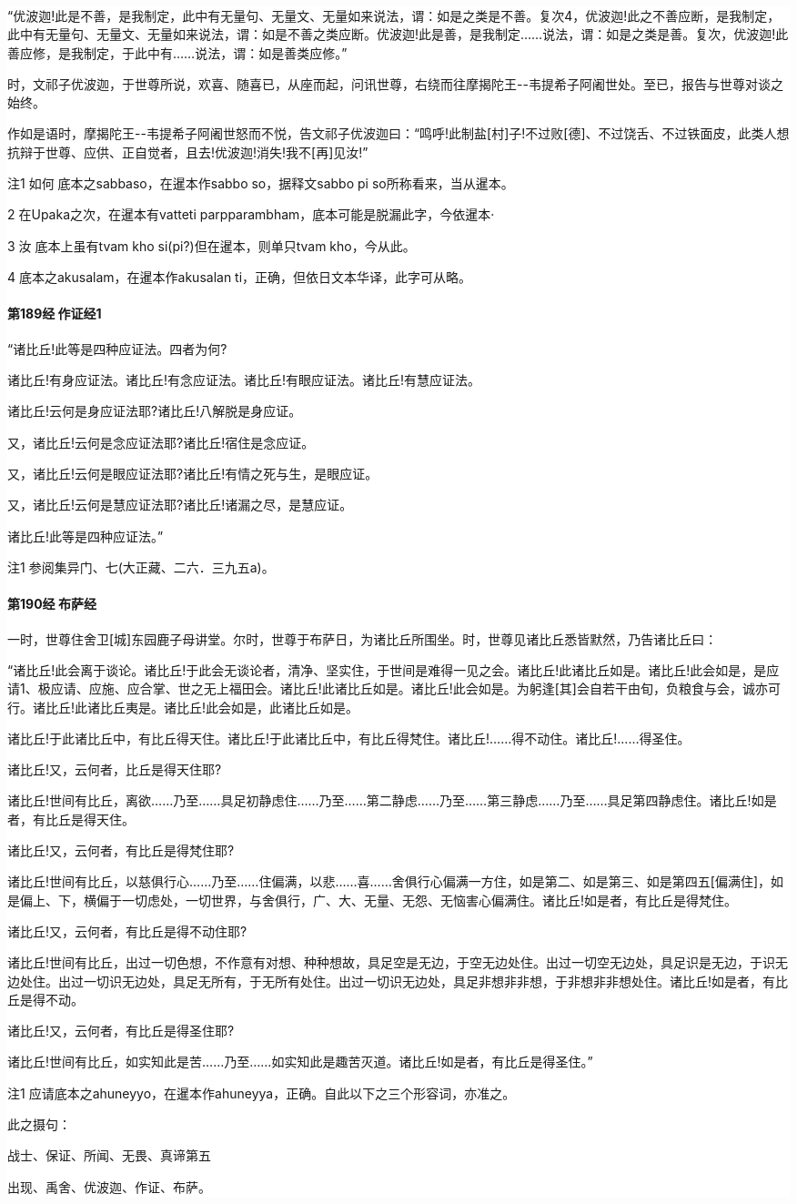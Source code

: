 “优波迦!此是不善，是我制定，此中有无量句、无量文、无量如来说法，谓：如是之类是不善。复次4，优波迦!此之不善应断，是我制定，此中有无量句、无量文、无量如来说法，谓：如是不善之类应断。优波迦!此是善，是我制定……说法，谓：如是之类是善。复次，优波迦!此善应修，是我制定，于此中有……说法，谓：如是善类应修。”

时，文祁子优波迦，于世尊所说，欢喜、随喜已，从座而起，问讯世尊，右绕而往摩揭陀王--韦提希子阿阇世处。至已，报告与世尊对谈之始终。

作如是语时，摩揭陀王--韦提希子阿阇世怒而不悦，告文祁子优波迦曰：“鸣呼!此制盐[村]子!不过败[德]、不过饶舌、不过铁面皮，此类人想抗辩于世尊、应供、正自觉者，且去!优波迦!消失!我不[再]见汝!”

注1 如何 底本之sabbaso，在暹本作sabbo so，据释文sabbo pi so所称看来，当从暹本。

2 在Upaka之次，在暹本有vatteti parpparambham，底本可能是脱漏此字，今依暹本·

3 汝 底本上虽有tvam kho si(pi?)但在暹本，则单只tvam kho，今从此。

4 底本之akusalam，在暹本作akusalan ti，正确，但依日文本华译，此字可从略。

#### 第189经 作证经1 <a name="189"></a>

“诸比丘!此等是四种应证法。四者为何?

诸比丘!有身应证法。诸比丘!有念应证法。诸比丘!有眼应证法。诸比丘!有慧应证法。

诸比丘!云何是身应证法耶?诸比丘!八解脱是身应证。

又，诸比丘!云何是念应证法耶?诸比丘!宿住是念应证。

又，诸比丘!云何是眼应证法耶?诸比丘!有情之死与生，是眼应证。

又，诸比丘!云何是慧应证法耶?诸比丘!诸漏之尽，是慧应证。

诸比丘!此等是四种应证法。”

注1 参阅集异门、七(大正藏、二六．三九五a)。

#### 第190经 布萨经 <a name="190"></a>

一时，世尊住舍卫[城]东园鹿子母讲堂。尔时，世尊于布萨日，为诸比丘所围坐。时，世尊见诸比丘悉皆默然，乃告诸比丘曰：

“诸比丘!此会离于谈论。诸比丘!于此会无谈论者，清净、坚实住，于世间是难得一见之会。诸比丘!此诸比丘如是。诸比丘!此会如是，是应请1、极应请、应施、应合掌、世之无上福田会。诸比丘!此诸比丘如是。诸比丘!此会如是。为躬逢[其]会自若干由旬，负粮食与会，诚亦可行。诸比丘!此诸比丘夷是。诸比丘!此会如是，此诸比丘如是。

诸比丘!于此诸比丘中，有比丘得天住。诸比丘!于此诸比丘中，有比丘得梵住。诸比丘!……得不动住。诸比丘!……得圣住。

诸比丘!又，云何者，比丘是得天住耶?

诸比丘!世间有比丘，离欲……乃至……具足初静虑住……乃至……第二静虑……乃至……第三静虑……乃至……具足第四静虑住。诸比丘!如是者，有比丘是得天住。

诸比丘!又，云何者，有比丘是得梵住耶?

诸比丘!世间有比丘，以慈俱行心……乃至……住偏满，以悲……喜……舍俱行心偏满一方住，如是第二、如是第三、如是第四五[偏满住]，如是偏上、下，横偏于一切虑处，一切世界，与舍俱行，广、大、无量、无怨、无恼害心偏满住。诸比丘!如是者，有比丘是得梵住。

诸比丘!又，云何者，有比丘是得不动住耶?

诸比丘!世间有比丘，出过一切色想，不作意有对想、种种想故，具足空是无边，于空无边处住。出过一切空无边处，具足识是无边，于识无边处住。出过一切识无边处，具足无所有，于无所有处住。出过一切识无边处，具足非想非非想，于非想非非想处住。诸比丘!如是者，有比丘是得不动。

诸比丘!又，云何者，有比丘是得圣住耶?

诸比丘!世间有比丘，如实知此是苦……乃至……如实知此是趣苦灭道。诸比丘!如是者，有比丘是得圣住。”

注1 应请底本之ahuneyyo，在暹本作ahuneyya，正确。自此以下之三个形容词，亦准之。

此之摄句：

战士、保证、所闻、无畏、真谛第五

出现、禹舍、优波迦、作证、布萨。